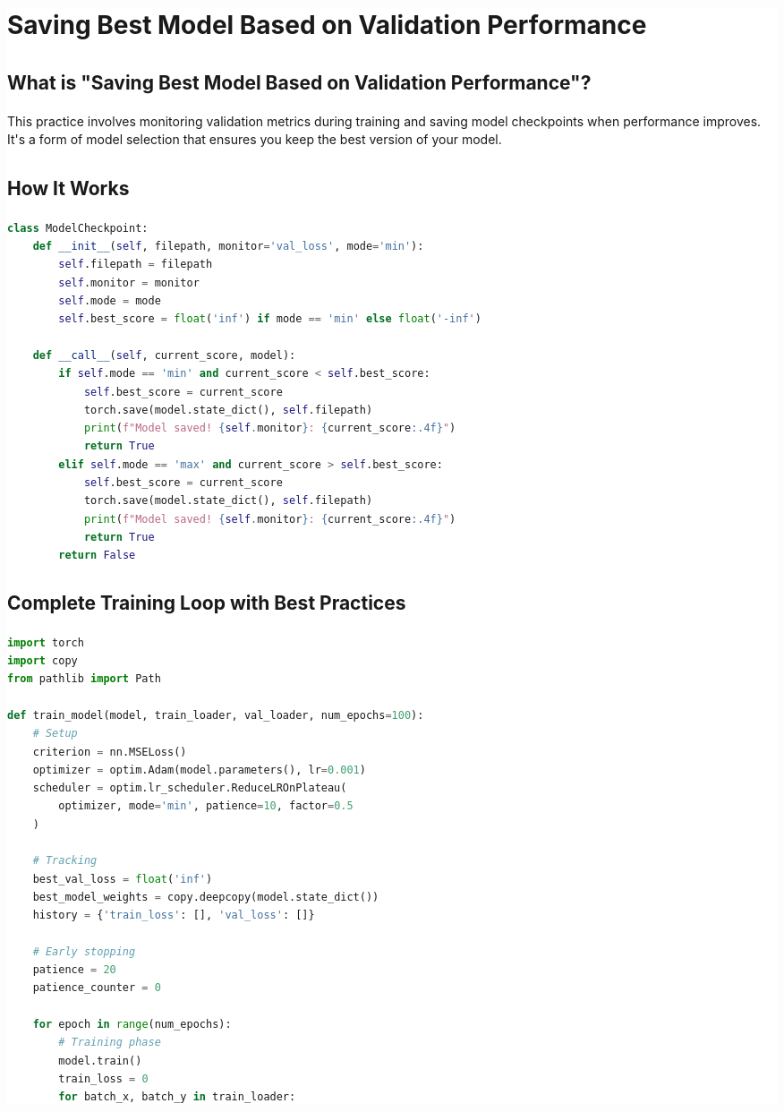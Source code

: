 # Saving Best Model Based on Validation Performance

## What is "Saving Best Model Based on Validation Performance"?

This practice involves monitoring validation metrics during training and saving model checkpoints when performance improves. It's a form of model selection that ensures you keep the best version of your model.

## How It Works

```python
class ModelCheckpoint:
    def __init__(self, filepath, monitor='val_loss', mode='min'):
        self.filepath = filepath
        self.monitor = monitor
        self.mode = mode
        self.best_score = float('inf') if mode == 'min' else float('-inf')

    def __call__(self, current_score, model):
        if self.mode == 'min' and current_score < self.best_score:
            self.best_score = current_score
            torch.save(model.state_dict(), self.filepath)
            print(f"Model saved! {self.monitor}: {current_score:.4f}")
            return True
        elif self.mode == 'max' and current_score > self.best_score:
            self.best_score = current_score
            torch.save(model.state_dict(), self.filepath)
            print(f"Model saved! {self.monitor}: {current_score:.4f}")
            return True
        return False
```

## Complete Training Loop with Best Practices

```python
import torch
import copy
from pathlib import Path

def train_model(model, train_loader, val_loader, num_epochs=100):
    # Setup
    criterion = nn.MSELoss()
    optimizer = optim.Adam(model.parameters(), lr=0.001)
    scheduler = optim.lr_scheduler.ReduceLROnPlateau(
        optimizer, mode='min', patience=10, factor=0.5
    )

    # Tracking
    best_val_loss = float('inf')
    best_model_weights = copy.deepcopy(model.state_dict())
    history = {'train_loss': [], 'val_loss': []}

    # Early stopping
    patience = 20
    patience_counter = 0

    for epoch in range(num_epochs):
        # Training phase
        model.train()
        train_loss = 0
        for batch_x, batch_y in train_loader:
```